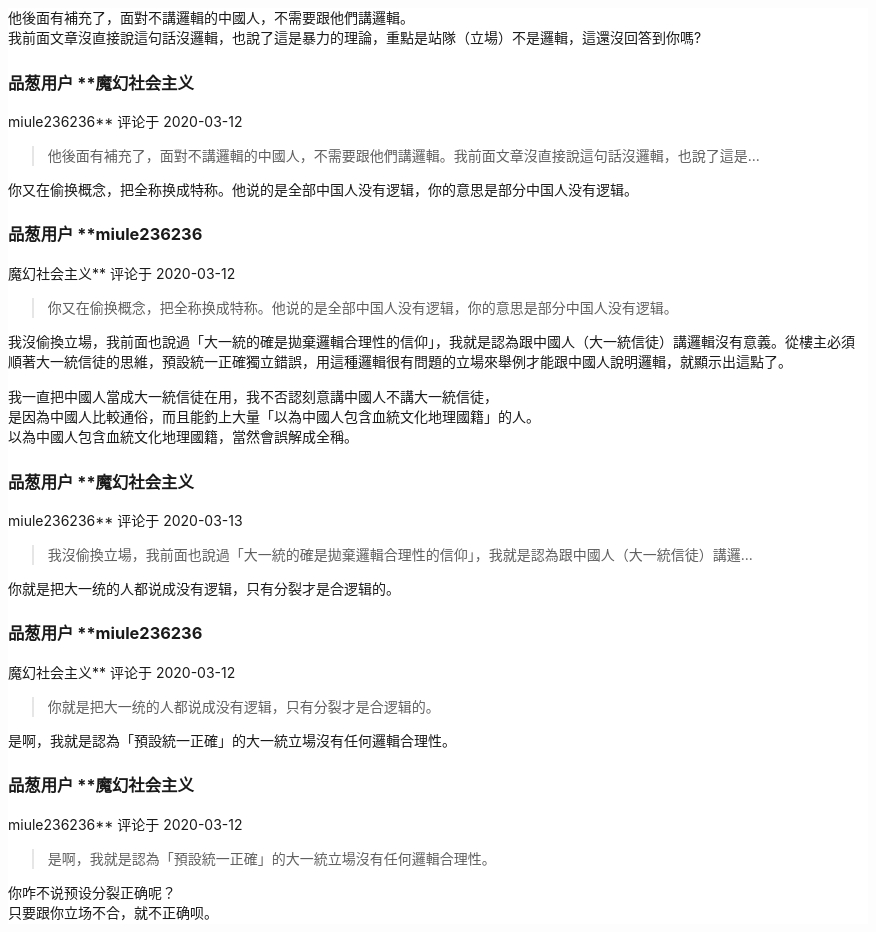   
他後面有補充了，面對不講邏輯的中國人，不需要跟他們講邏輯。  
我前面文章沒直接說這句話沒邏輯，也說了這是暴力的理論，重點是站隊（立場）不是邏輯，這還沒回答到你嗎?
        


            
### 品葱用户 **魔幻社会主义 
miule236236** 评论于 2020-03-12
        
> 他後面有補充了，面對不講邏輯的中國人，不需要跟他們講邏輯。我前面文章沒直接說這句話沒邏輯，也說了這是...

  
你又在偷换概念，把全称换成特称。他说的是全部中国人没有逻辑，你的意思是部分中国人没有逻辑。
        


            
### 品葱用户 **miule236236 
魔幻社会主义** 评论于 2020-03-12
        
> 你又在偷换概念，把全称换成特称。他说的是全部中国人没有逻辑，你的意思是部分中国人没有逻辑。

  
我沒偷換立場，我前面也說過「大一統的確是拋棄邏輯合理性的信仰」，我就是認為跟中國人（大一統信徒）講邏輯沒有意義。從樓主必須順著大一統信徒的思維，預設統一正確獨立錯誤，用這種邏輯很有問題的立場來舉例才能跟中國人說明邏輯，就顯示出這點了。  
  
我一直把中國人當成大一統信徒在用，我不否認刻意講中國人不講大一統信徒，  
是因為中國人比較通俗，而且能釣上大量「以為中國人包含血統文化地理國籍」的人。  
以為中國人包含血統文化地理國籍，當然會誤解成全稱。
        


            
### 品葱用户 **魔幻社会主义 
miule236236** 评论于 2020-03-13
        
> 我沒偷換立場，我前面也說過「大一統的確是拋棄邏輯合理性的信仰」，我就是認為跟中國人（大一統信徒）講邏...

  
你就是把大一统的人都说成没有逻辑，只有分裂才是合逻辑的。
        


            
### 品葱用户 **miule236236 
 魔幻社会主义** 评论于 2020-03-12
        
> 你就是把大一统的人都说成没有逻辑，只有分裂才是合逻辑的。

  
是啊，我就是認為「預設統一正確」的大一統立場沒有任何邏輯合理性。
        


            
### 品葱用户 **魔幻社会主义 
miule236236** 评论于 2020-03-12
        
> 是啊，我就是認為「預設統一正確」的大一統立場沒有任何邏輯合理性。

  
你咋不说预设分裂正确呢？  
只要跟你立场不合，就不正确呗。
        